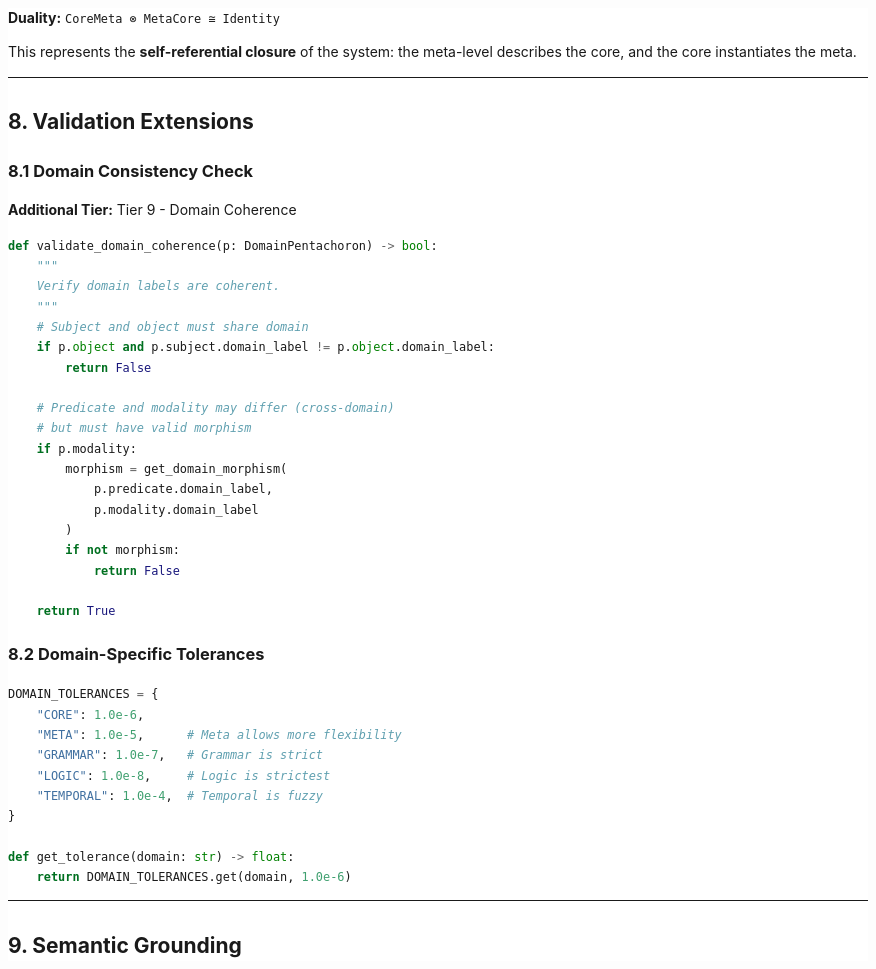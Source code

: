 **Duality:** `CoreMeta ⊗ MetaCore ≅ Identity`

This represents the **self-referential closure** of the system: the meta-level describes the core, and the core instantiates the meta.

---

## 8. Validation Extensions

### 8.1 Domain Consistency Check

**Additional Tier:** Tier 9 - Domain Coherence

```python
def validate_domain_coherence(p: DomainPentachoron) -> bool:
    """
    Verify domain labels are coherent.
    """
    # Subject and object must share domain
    if p.object and p.subject.domain_label != p.object.domain_label:
        return False
    
    # Predicate and modality may differ (cross-domain)
    # but must have valid morphism
    if p.modality:
        morphism = get_domain_morphism(
            p.predicate.domain_label,
            p.modality.domain_label
        )
        if not morphism:
            return False
    
    return True
```

### 8.2 Domain-Specific Tolerances

```python
DOMAIN_TOLERANCES = {
    "CORE": 1.0e-6,
    "META": 1.0e-5,      # Meta allows more flexibility
    "GRAMMAR": 1.0e-7,   # Grammar is strict
    "LOGIC": 1.0e-8,     # Logic is strictest
    "TEMPORAL": 1.0e-4,  # Temporal is fuzzy
}

def get_tolerance(domain: str) -> float:
    return DOMAIN_TOLERANCES.get(domain, 1.0e-6)
```

---

## 9. Semantic Grounding
